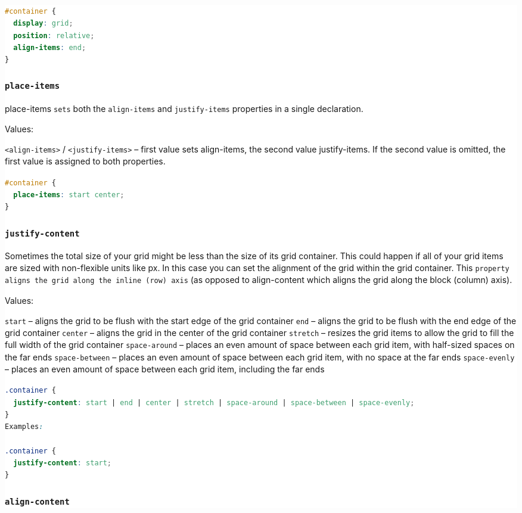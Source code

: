 ```css
#container {
  display: grid;
  position: relative;
  align-items: end;
}
```

### `place-items`

place-items `sets` both the `align-items` and `justify-items` properties in a single declaration.

Values:

`<align-items>` / `<justify-items>` –  first value sets align-items, the second value justify-items. If the second value is omitted, the first value is assigned to both properties.

```css
#container {
  place-items: start center;
}
```

### `justify-content`

Sometimes the total size of your grid might be less than the size of its grid container. This could happen if all of your grid items are sized with non-flexible units like px. In this case you can set the alignment of the grid within the grid container. This `property aligns the grid along the inline (row) axis` (as opposed to align-content which aligns the grid along the block (column) axis).

Values:

`start` – aligns the grid to be flush with the start edge of the grid container
`end` – aligns the grid to be flush with the end edge of the grid container
`center` – aligns the grid in the center of the grid container
`stretch` – resizes the grid items to allow the grid to fill the full width of the grid container
`space-around` – places an even amount of space between each grid item, with half-sized spaces on the far ends
`space-between` – places an even amount of space between each grid item, with no space at the far ends
`space-evenly` – places an even amount of space between each grid item, including the far ends

```css
.container {
  justify-content: start | end | center | stretch | space-around | space-between | space-evenly;    
}
Examples:

.container {
  justify-content: start;
}
```

### `align-content`
